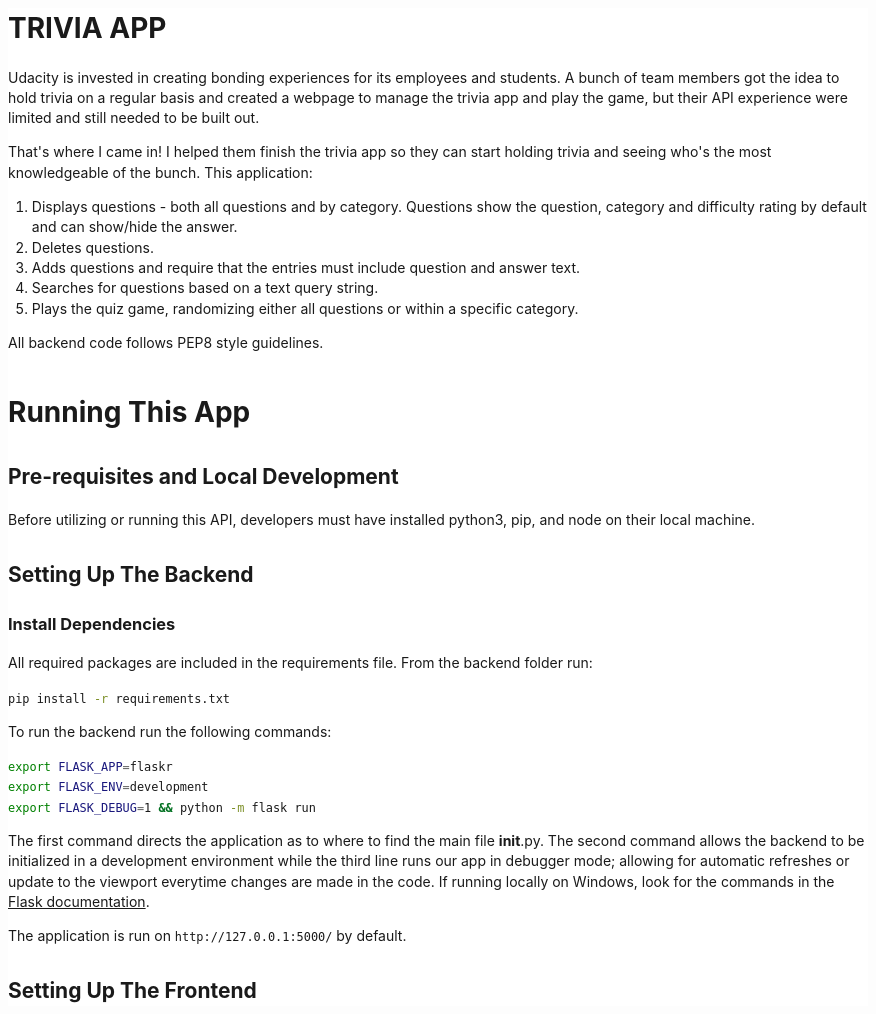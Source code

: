 # TRIVIA APP

Udacity is invested in creating bonding experiences for its employees and students. A bunch of team members got the idea to hold trivia on a regular basis and created a webpage to manage the trivia app and play the game, but their API experience were limited and still needed to be built out.

That's where I came in! I helped them finish the trivia app so they can start holding trivia and seeing who's the most knowledgeable of the bunch. This application:

1. Displays questions - both all questions and by category. Questions show the question, category and difficulty rating by default and can show/hide the answer.
2. Deletes questions.
3. Adds questions and require that the entries must include question and answer text.
4. Searches for questions based on a text query string.
5. Plays the quiz game, randomizing either all questions or within a specific category.

All backend code follows PEP8 style guidelines.

# Running This App

## Pre-requisites and Local Development

Before utilizing or running this API, developers must have installed python3, pip, and node on their local machine.

## Setting Up The Backend

### Install Dependencies

All required packages are included in the requirements file.
From the backend folder run:

```bash
pip install -r requirements.txt
```

To run the backend run the following commands:

```bash
export FLASK_APP=flaskr
export FLASK_ENV=development
export FLASK_DEBUG=1 && python -m flask run
```

The first command directs the application as to where to find the main file **init**.py. The second command allows the backend to be initialized in a development environment while the third line runs our app in debugger mode; allowing for automatic refreshes or update to the viewport everytime changes are made in the code. If running locally on Windows, look for the commands in the [Flask documentation](http://flask.pocoo.org/docs/1.0/tutorial/factory/).

The application is run on `http://127.0.0.1:5000/` by default.

## Setting Up The Frontend
